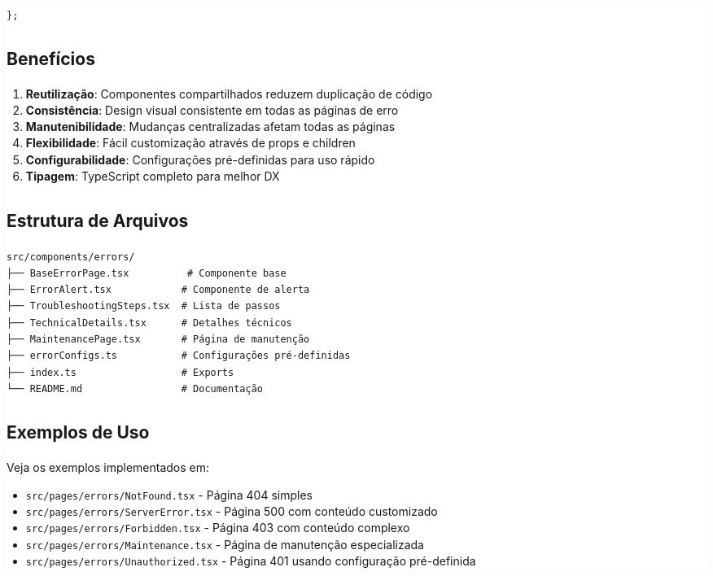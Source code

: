 ```tsx
};
```

## Benefícios

1. **Reutilização**: Componentes compartilhados reduzem duplicação de código
2. **Consistência**: Design visual consistente em todas as páginas de erro
3. **Manutenibilidade**: Mudanças centralizadas afetam todas as páginas
4. **Flexibilidade**: Fácil customização através de props e children
5. **Configurabilidade**: Configurações pré-definidas para uso rápido
6. **Tipagem**: TypeScript completo para melhor DX

## Estrutura de Arquivos

```
src/components/errors/
├── BaseErrorPage.tsx          # Componente base
├── ErrorAlert.tsx            # Componente de alerta
├── TroubleshootingSteps.tsx  # Lista de passos
├── TechnicalDetails.tsx      # Detalhes técnicos
├── MaintenancePage.tsx       # Página de manutenção
├── errorConfigs.ts           # Configurações pré-definidas
├── index.ts                  # Exports
└── README.md                 # Documentação
```

## Exemplos de Uso

Veja os exemplos implementados em:
- `src/pages/errors/NotFound.tsx` - Página 404 simples
- `src/pages/errors/ServerError.tsx` - Página 500 com conteúdo customizado
- `src/pages/errors/Forbidden.tsx` - Página 403 com conteúdo complexo
- `src/pages/errors/Maintenance.tsx` - Página de manutenção especializada
- `src/pages/errors/Unauthorized.tsx` - Página 401 usando configuração pré-definida

